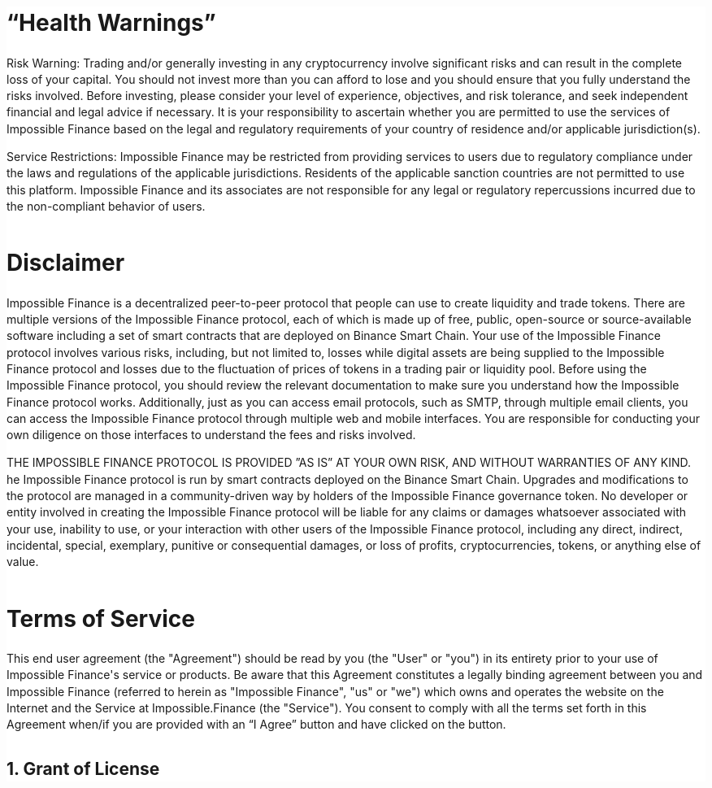 # “Health Warnings”

Risk Warning: Trading and/or generally investing in any cryptocurrency involve significant risks and can result in the complete loss of your capital. You should not invest more than you can afford to lose and you should ensure that you fully understand the risks involved. Before investing, please consider your level of experience, objectives, and risk tolerance, and seek independent financial and legal advice if necessary. It is your responsibility to ascertain whether you are permitted to use the services of Impossible Finance based on the legal and regulatory requirements of your country of residence and/or applicable jurisdiction(s).

Service Restrictions: Impossible Finance may be restricted from providing services to users due to regulatory compliance under the laws and regulations of the applicable jurisdictions. Residents of the applicable sanction countries are not permitted to use this platform. Impossible Finance and its associates are not responsible for any legal or regulatory repercussions incurred due to the non-compliant behavior of users.

# Disclaimer 

Impossible Finance is a decentralized peer-to-peer protocol that people can use to create liquidity and trade tokens. There are multiple versions of the Impossible Finance protocol, each of which is made up of free, public, open-source or source-available software including a set of smart contracts that are deployed on Binance Smart Chain. Your use of the Impossible Finance protocol involves various risks, including, but not limited to, losses while digital assets are being supplied to the Impossible Finance protocol and losses due to the fluctuation of prices of tokens in a trading pair or liquidity pool. Before using the Impossible Finance protocol, you should review the relevant documentation to make sure you understand how the Impossible Finance protocol works. Additionally, just as you can access email protocols, such as SMTP, through multiple email clients, you can access the Impossible Finance protocol through multiple web and mobile interfaces. You are responsible for conducting your own diligence on those interfaces to understand the fees and risks involved.

THE IMPOSSIBLE FINANCE PROTOCOL IS PROVIDED ”AS IS” AT YOUR OWN RISK, AND WITHOUT WARRANTIES OF ANY KIND. he Impossible Finance protocol is run by smart contracts deployed on the Binance Smart Chain. Upgrades and modifications to the protocol are managed in a community-driven way by holders of the Impossible Finance  governance token. No developer or entity involved in creating the Impossible Finance protocol will be liable for any claims or damages whatsoever associated with your use, inability to use, or your interaction with other users of the Impossible Finance protocol, including any direct, indirect, incidental, special, exemplary, punitive or consequential damages, or loss of profits, cryptocurrencies, tokens, or anything else of value.

# Terms of Service
This end user agreement (the "Agreement") should be read by you (the "User" or "you") in its entirety prior to your use of Impossible Finance's service or products. Be aware that this Agreement constitutes a legally binding agreement between you and Impossible Finance (referred to herein as "Impossible Finance", "us" or "we") which owns and operates the website on the Internet and the Service at Impossible.Finance (the "Service"). You consent to comply with all the terms set forth in this Agreement when/if you are provided with an “I Agree” button and have clicked on the button. 
## 1. Grant of License
